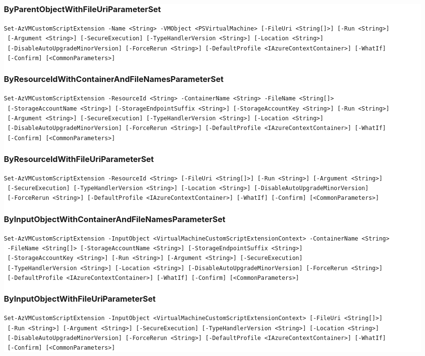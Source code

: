 ### ByParentObjectWithFileUriParameterSet
```
Set-AzVMCustomScriptExtension -Name <String> -VMObject <PSVirtualMachine> [-FileUri <String[]>] [-Run <String>]
 [-Argument <String>] [-SecureExecution] [-TypeHandlerVersion <String>] [-Location <String>]
 [-DisableAutoUpgradeMinorVersion] [-ForceRerun <String>] [-DefaultProfile <IAzureContextContainer>] [-WhatIf]
 [-Confirm] [<CommonParameters>]
```

### ByResourceIdWithContainerAndFileNamesParameterSet
```
Set-AzVMCustomScriptExtension -ResourceId <String> -ContainerName <String> -FileName <String[]>
 [-StorageAccountName <String>] [-StorageEndpointSuffix <String>] [-StorageAccountKey <String>] [-Run <String>]
 [-Argument <String>] [-SecureExecution] [-TypeHandlerVersion <String>] [-Location <String>]
 [-DisableAutoUpgradeMinorVersion] [-ForceRerun <String>] [-DefaultProfile <IAzureContextContainer>] [-WhatIf]
 [-Confirm] [<CommonParameters>]
```

### ByResourceIdWithFileUriParameterSet
```
Set-AzVMCustomScriptExtension -ResourceId <String> [-FileUri <String[]>] [-Run <String>] [-Argument <String>]
 [-SecureExecution] [-TypeHandlerVersion <String>] [-Location <String>] [-DisableAutoUpgradeMinorVersion]
 [-ForceRerun <String>] [-DefaultProfile <IAzureContextContainer>] [-WhatIf] [-Confirm] [<CommonParameters>]
```

### ByInputObjectWithContainerAndFileNamesParameterSet
```
Set-AzVMCustomScriptExtension -InputObject <VirtualMachineCustomScriptExtensionContext> -ContainerName <String>
 -FileName <String[]> [-StorageAccountName <String>] [-StorageEndpointSuffix <String>]
 [-StorageAccountKey <String>] [-Run <String>] [-Argument <String>] [-SecureExecution]
 [-TypeHandlerVersion <String>] [-Location <String>] [-DisableAutoUpgradeMinorVersion] [-ForceRerun <String>]
 [-DefaultProfile <IAzureContextContainer>] [-WhatIf] [-Confirm] [<CommonParameters>]
```

### ByInputObjectWithFileUriParameterSet
```
Set-AzVMCustomScriptExtension -InputObject <VirtualMachineCustomScriptExtensionContext> [-FileUri <String[]>]
 [-Run <String>] [-Argument <String>] [-SecureExecution] [-TypeHandlerVersion <String>] [-Location <String>]
 [-DisableAutoUpgradeMinorVersion] [-ForceRerun <String>] [-DefaultProfile <IAzureContextContainer>] [-WhatIf]
 [-Confirm] [<CommonParameters>]
```
